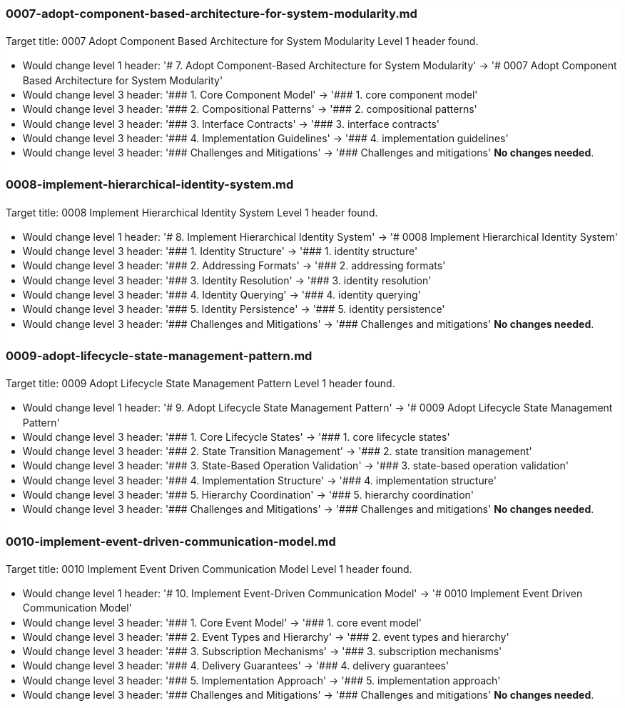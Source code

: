 ### 0007-adopt-component-based-architecture-for-system-modularity.md

Target title: 0007 Adopt Component Based Architecture for System Modularity
Level 1 header found.
- Would change level 1 header: '# 7. Adopt Component-Based Architecture for System Modularity' → '# 0007 Adopt Component Based Architecture for System Modularity'
- Would change level 3 header: '### 1. Core Component Model' → '### 1. core component model'
- Would change level 3 header: '### 2. Compositional Patterns' → '### 2. compositional patterns'
- Would change level 3 header: '### 3. Interface Contracts' → '### 3. interface contracts'
- Would change level 3 header: '### 4. Implementation Guidelines' → '### 4. implementation guidelines'
- Would change level 3 header: '### Challenges and Mitigations' → '### Challenges and mitigations'
**No changes needed**.

### 0008-implement-hierarchical-identity-system.md

Target title: 0008 Implement Hierarchical Identity System
Level 1 header found.
- Would change level 1 header: '# 8. Implement Hierarchical Identity System' → '# 0008 Implement Hierarchical Identity System'
- Would change level 3 header: '### 1. Identity Structure' → '### 1. identity structure'
- Would change level 3 header: '### 2. Addressing Formats' → '### 2. addressing formats'
- Would change level 3 header: '### 3. Identity Resolution' → '### 3. identity resolution'
- Would change level 3 header: '### 4. Identity Querying' → '### 4. identity querying'
- Would change level 3 header: '### 5. Identity Persistence' → '### 5. identity persistence'
- Would change level 3 header: '### Challenges and Mitigations' → '### Challenges and mitigations'
**No changes needed**.

### 0009-adopt-lifecycle-state-management-pattern.md

Target title: 0009 Adopt Lifecycle State Management Pattern
Level 1 header found.
- Would change level 1 header: '# 9. Adopt Lifecycle State Management Pattern' → '# 0009 Adopt Lifecycle State Management Pattern'
- Would change level 3 header: '### 1. Core Lifecycle States' → '### 1. core lifecycle states'
- Would change level 3 header: '### 2. State Transition Management' → '### 2. state transition management'
- Would change level 3 header: '### 3. State-Based Operation Validation' → '### 3. state-based operation validation'
- Would change level 3 header: '### 4. Implementation Structure' → '### 4. implementation structure'
- Would change level 3 header: '### 5. Hierarchy Coordination' → '### 5. hierarchy coordination'
- Would change level 3 header: '### Challenges and Mitigations' → '### Challenges and mitigations'
**No changes needed**.

### 0010-implement-event-driven-communication-model.md

Target title: 0010 Implement Event Driven Communication Model
Level 1 header found.
- Would change level 1 header: '# 10. Implement Event-Driven Communication Model' → '# 0010 Implement Event Driven Communication Model'
- Would change level 3 header: '### 1. Core Event Model' → '### 1. core event model'
- Would change level 3 header: '### 2. Event Types and Hierarchy' → '### 2. event types and hierarchy'
- Would change level 3 header: '### 3. Subscription Mechanisms' → '### 3. subscription mechanisms'
- Would change level 3 header: '### 4. Delivery Guarantees' → '### 4. delivery guarantees'
- Would change level 3 header: '### 5. Implementation Approach' → '### 5. implementation approach'
- Would change level 3 header: '### Challenges and Mitigations' → '### Challenges and mitigations'
**No changes needed**.

